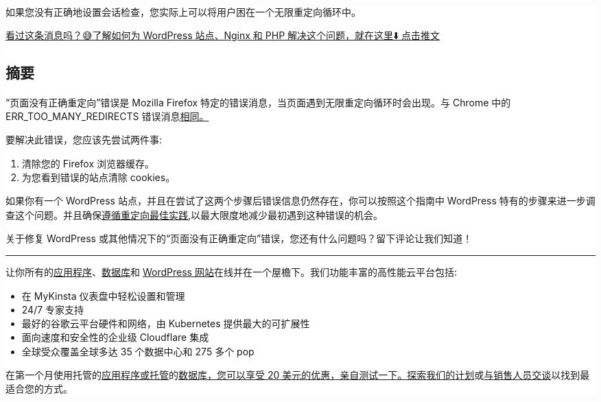 如果您没有正确地设置会话检查，您实际上可以将用户困在一个无限重定向循环中。

[看过这条消息吗？😅了解如何为 WordPress 站点、Nginx 和 PHP 解决这个问题，就在这里⬇️ 点击推文](https://twitter.com/intent/tweet?url=https%3A%2F%2Fkinsta.com%2Fblog%2Fthe-page-isnt-redirecting-properly%2F&via=kinsta&text=Ever+seen+this+message%3F+%F0%9F%98%85+Learn+how+to+resolve+it+for+WordPress+sites%2C+Nginx%2C+and+PHP+right+here+%E2%AC%87%EF%B8%8F&hashtags=Firefox%2CWordPress)

## 摘要

“页面没有正确重定向”错误是 Mozilla Firefox 特定的错误消息，当页面遇到无限重定向循环时会出现。与 Chrome 中的 ERR_TOO_MANY_REDIRECTS 错误消息[相同。](https://kinsta.com/blog/err_too_many_redirects/)

要解决此错误，您应该先尝试两件事:

1.  清除您的 Firefox 浏览器缓存。
2.  为您看到错误的站点清除 cookies。

如果你有一个 WordPress 站点，并且在尝试了这两个步骤后错误信息仍然存在，你可以按照这个指南中 WordPress 特有的步骤来进一步调查这个问题。并且确保[遵循重定向最佳实践](https://kinsta.com/blog/wordpress-redirect/),以最大限度地减少最初遇到这种错误的机会。

关于修复 WordPress 或其他情况下的“页面没有正确重定向”错误，您还有什么问题吗？留下评论让我们知道！

* * *

让你所有的[应用程序](https://kinsta.com/application-hosting/)、[数据库](https://kinsta.com/database-hosting/)和 [WordPress 网站](https://kinsta.com/wordpress-hosting/)在线并在一个屋檐下。我们功能丰富的高性能云平台包括:

*   在 MyKinsta 仪表盘中轻松设置和管理
*   24/7 专家支持
*   最好的谷歌云平台硬件和网络，由 Kubernetes 提供最大的可扩展性
*   面向速度和安全性的企业级 Cloudflare 集成
*   全球受众覆盖全球多达 35 个数据中心和 275 多个 pop

在第一个月使用托管的[应用程序或托管](https://kinsta.com/application-hosting/)的[数据库，您可以享受 20 美元的优惠，亲自测试一下。探索我们的](https://kinsta.com/database-hosting/)[计划](https://kinsta.com/plans/)或[与销售人员交谈](https://kinsta.com/contact-us/)以找到最适合您的方式。